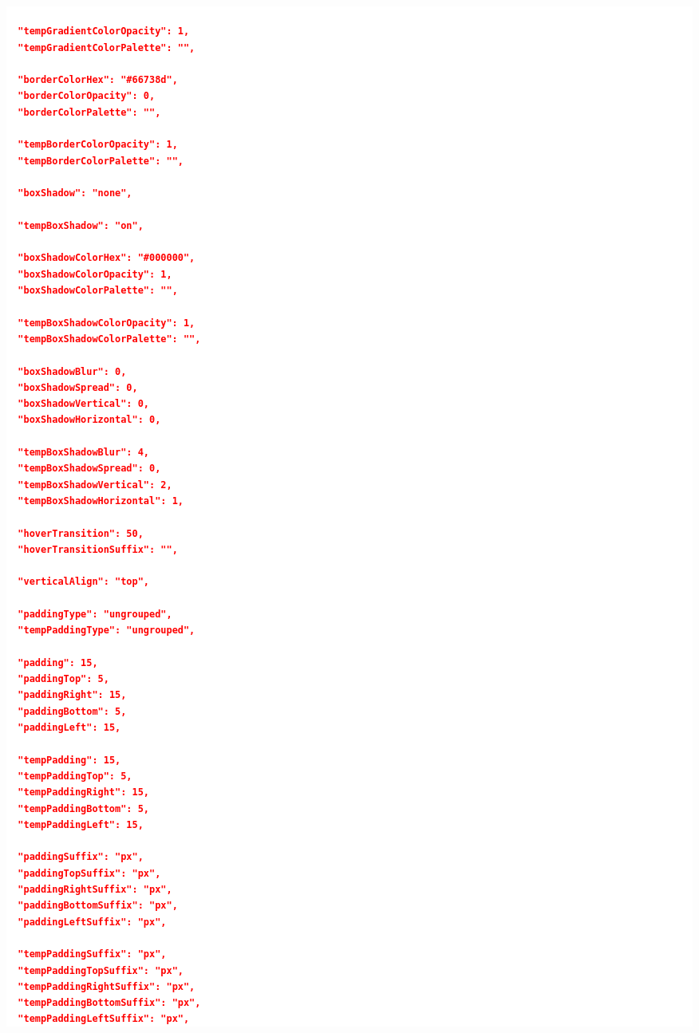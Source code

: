 ```json

  "tempGradientColorOpacity": 1,
  "tempGradientColorPalette": "",

  "borderColorHex": "#66738d",
  "borderColorOpacity": 0,
  "borderColorPalette": "",

  "tempBorderColorOpacity": 1,
  "tempBorderColorPalette": "",

  "boxShadow": "none",

  "tempBoxShadow": "on",

  "boxShadowColorHex": "#000000",
  "boxShadowColorOpacity": 1,
  "boxShadowColorPalette": "",

  "tempBoxShadowColorOpacity": 1,
  "tempBoxShadowColorPalette": "",

  "boxShadowBlur": 0,
  "boxShadowSpread": 0,
  "boxShadowVertical": 0,
  "boxShadowHorizontal": 0,

  "tempBoxShadowBlur": 4,
  "tempBoxShadowSpread": 0,
  "tempBoxShadowVertical": 2,
  "tempBoxShadowHorizontal": 1,

  "hoverTransition": 50,
  "hoverTransitionSuffix": "",

  "verticalAlign": "top",

  "paddingType": "ungrouped",
  "tempPaddingType": "ungrouped",

  "padding": 15,
  "paddingTop": 5,
  "paddingRight": 15,
  "paddingBottom": 5,
  "paddingLeft": 15,

  "tempPadding": 15,
  "tempPaddingTop": 5,
  "tempPaddingRight": 15,
  "tempPaddingBottom": 5,
  "tempPaddingLeft": 15,

  "paddingSuffix": "px",
  "paddingTopSuffix": "px",
  "paddingRightSuffix": "px",
  "paddingBottomSuffix": "px",
  "paddingLeftSuffix": "px",

  "tempPaddingSuffix": "px",
  "tempPaddingTopSuffix": "px",
  "tempPaddingRightSuffix": "px",
  "tempPaddingBottomSuffix": "px",
  "tempPaddingLeftSuffix": "px",
```